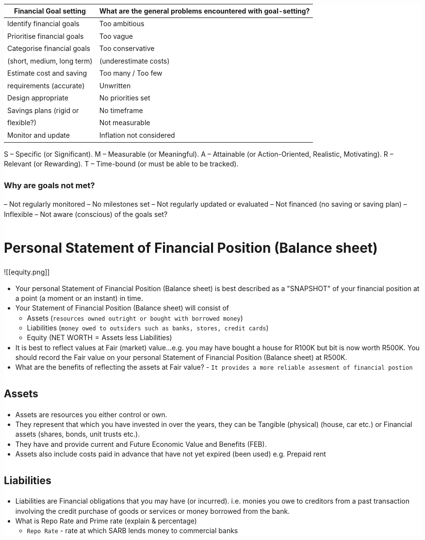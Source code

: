 
| Financial Goal setting  | What are the general problems encountered with goal-setting?  |
| --- | --- |
| Identify financial goals | Too ambitious |
| Prioritise financial goals | Too vague |
| Categorise financial goals | Too conservative |
| (short, medium, long term) | (underestimate costs) |
| Estimate cost and saving | Too many / Too few|
| requirements (accurate) | Unwritten|
| Design appropriate | No priorities set|
| Savings plans (rigid or | No timeframe|
| flexible?) | Not measurable|
| Monitor and update| Inflation not considered|

S – Specific (or Significant).
M – Measurable (or Meaningful).
A – Attainable (or Action-Oriented, Realistic, Motivating).
R – Relevant (or Rewarding).
T – Time-bound (or must be able to be tracked).

### Why are goals not met?
– Not regularly monitored
– No milestones set
– Not regularly updated or evaluated
– Not financed (no saving or saving plan)
– Inflexible
– Not aware (conscious) of the goals set?

# Personal Statement of Financial Position (Balance sheet)
![[equity.png]]
- Your personal Statement of Financial Position (Balance sheet) is best described as a "SNAPSHOT" of your financial position at a point (a moment or an instant) in time.
- Your Statement of Financial Position (Balance sheet) will consist of
	- Assets (`resources owned outright or bought with borrowed money`)
	- Liabilities (`money owed to outsiders such as banks, stores, credit cards`)
	- Equity ($\text{NET WORTH} = \text{Assets less }\text{Liabilities}$)
- It is best to reflect values at Fair (market) value…e.g. you may have bought a house for R100K but bit is now worth R500K. You should record the Fair value on your personal Statement of Financial Position (Balance sheet) at R500K.
- What are the benefits of reflecting the assets at Fair value? - `It provides a more reliable assesment of financial postion`
## Assets
- Assets are resources you either control or own.
- They represent that which you have invested in over the years, they can be Tangible (physical) (house, car etc.) or Financial assets (shares, bonds, unit trusts etc.).
- They have and provide current and Future Economic Value and Benefits (FEB).
- Assets also include costs paid in advance that have not yet expired (been used) e.g. Prepaid rent
## Liabilities
- Liabilities are Financial obligations that you may have (or incurred). i.e. monies you owe to creditors from a past transaction involving the credit purchase of goods or services or money borrowed from the bank.
- What is Repo Rate and Prime rate (explain & percentage)
	- `Repo Rate` - rate at which SARB lends money to commercial banks